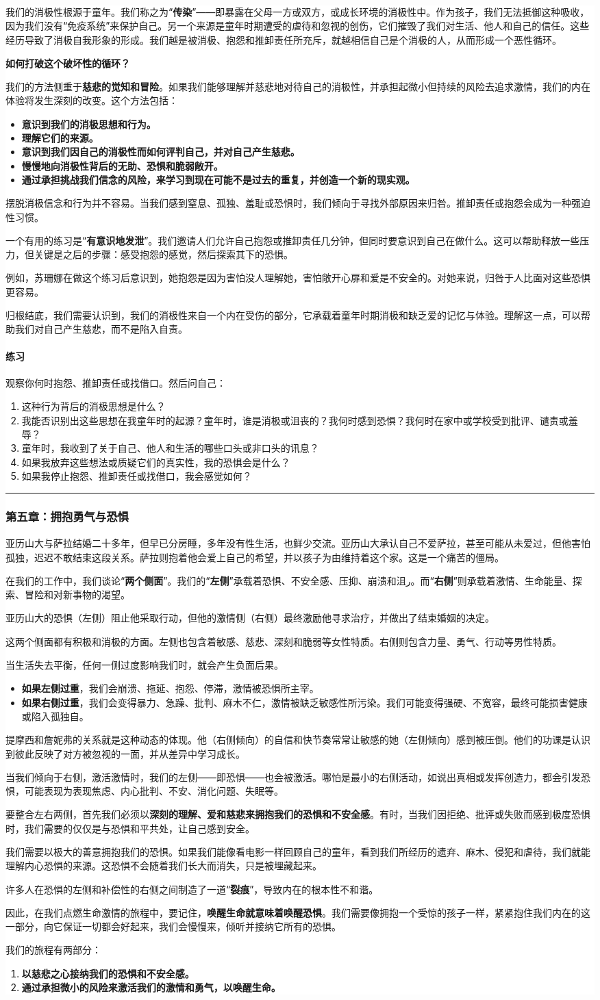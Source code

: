 我们的消极性根源于童年。我们称之为“**传染**”——即暴露在父母一方或双方，或成长环境的消极性中。作为孩子，我们无法抵御这种吸收，因为我们没有“免疫系统”来保护自己。另一个来源是童年时期遭受的虐待和忽视的创伤，它们摧毁了我们对生活、他人和自己的信任。这些经历导致了消极自我形象的形成。我们越是被消极、抱怨和推卸责任所充斥，就越相信自己是个消极的人，从而形成一个恶性循环。

**如何打破这个破坏性的循环？**

我们的方法侧重于**慈悲的觉知和冒险**。如果我们能够理解并慈悲地对待自己的消极性，并承担起微小但持续的风险去追求激情，我们的内在体验将发生深刻的改变。这个方法包括：
*   **意识到我们的消极思想和行为。**
*   **理解它们的来源。**
*   **意识到我们因自己的消极性而如何评判自己，并对自己产生慈悲。**
*   **慢慢地向消极性背后的无助、恐惧和脆弱敞开。**
*   **通过承担挑战我们信念的风险，来学习到现在可能不是过去的重复，并创造一个新的现实观。**

摆脱消极信念和行为并不容易。当我们感到窒息、孤独、羞耻或恐惧时，我们倾向于寻找外部原因来归咎。推卸责任或抱怨会成为一种强迫性习惯。

一个有用的练习是“**有意识地发泄**”。我们邀请人们允许自己抱怨或推卸责任几分钟，但同时要意识到自己在做什么。这可以帮助释放一些压力，但关键是之后的步骤：感受抱怨的感觉，然后探索其下的恐惧。

例如，苏珊娜在做这个练习后意识到，她抱怨是因为害怕没人理解她，害怕敞开心扉和爱是不安全的。对她来说，归咎于人比面对这些恐惧更容易。

归根结底，我们需要认识到，我们的消极性来自一个内在受伤的部分，它承载着童年时期消极和缺乏爱的记忆与体验。理解这一点，可以帮助我们对自己产生慈悲，而不是陷入自责。

#### **练习**
观察你何时抱怨、推卸责任或找借口。然后问自己：
1.  这种行为背后的消极思想是什么？
2.  我能否识别出这些思想在我童年时的起源？童年时，谁是消极或沮丧的？我何时感到恐惧？我何时在家中或学校受到批评、谴责或羞辱？
3.  童年时，我收到了关于自己、他人和生活的哪些口头或非口头的讯息？
4.  如果我放弃这些想法或质疑它们的真实性，我的恐惧会是什么？
5.  如果我停止抱怨、推卸责任或找借口，我会感觉如何？

---

### 第五章：拥抱勇气与恐惧
亚历山大与萨拉结婚二十多年，但早已分房睡，多年没有性生活，也鲜少交流。亚历山大承认自己不爱萨拉，甚至可能从未爱过，但他害怕孤独，迟迟不敢结束这段关系。萨拉则抱着他会爱上自己的希望，并以孩子为由维持着这个家。这是一个痛苦的僵局。

在我们的工作中，我们谈论“**两个侧面**”。我们的“**左侧**”承载着恐惧、不安全感、压抑、崩溃和沮ر。而“**右侧**”则承载着激情、生命能量、探索、冒险和对新事物的渴望。

亚历山大的恐惧（左侧）阻止他采取行动，但他的激情侧（右侧）最终激励他寻求治疗，并做出了结束婚姻的决定。

这两个侧面都有积极和消极的方面。左侧也包含着敏感、慈悲、深刻和脆弱等女性特质。右侧则包含力量、勇气、行动等男性特质。

当生活失去平衡，任何一侧过度影响我们时，就会产生负面后果。
*   **如果左侧过重**，我们会崩溃、拖延、抱怨、停滞，激情被恐惧所主宰。
*   **如果右侧过重**，我们会变得暴力、急躁、批判、麻木不仁，激情被缺乏敏感性所污染。我们可能变得强硬、不宽容，最终可能损害健康或陷入孤独自。

提摩西和詹妮弗的关系就是这种动态的体现。他（右侧倾向）的自信和快节奏常常让敏感的她（左侧倾向）感到被压倒。他们的功课是认识到彼此反映了对方被忽视的一面，并从差异中学习成长。

当我们倾向于右侧，激活激情时，我们的左侧——即恐惧——也会被激活。哪怕是最小的右侧活动，如说出真相或发挥创造力，都会引发恐惧，可能表现为表现焦虑、内心批判、不安、消化问题、失眠等。

要整合左右两侧，首先我们必须以**深刻的理解、爱和慈悲来拥抱我们的恐惧和不安全感**。有时，当我们因拒绝、批评或失败而感到极度恐惧时，我们需要的仅仅是与恐惧和平共处，让自己感到安全。

我们需要以极大的善意拥抱我们的恐惧。如果我们能像看电影一样回顾自己的童年，看到我们所经历的遗弃、麻木、侵犯和虐待，我们就能理解内心恐惧的来源。这恐惧不会随着我们长大而消失，只是被埋藏起来。

许多人在恐惧的左侧和补偿性的右侧之间制造了一道“**裂痕**”，导致内在的根本性不和谐。

因此，在我们点燃生命激情的旅程中，要记住，**唤醒生命就意味着唤醒恐惧**。我们需要像拥抱一个受惊的孩子一样，紧紧抱住我们内在的这一部分，向它保证一切都会好起来，我们会慢慢来，倾听并接纳它所有的恐惧。

我们的旅程有两部分：
1.  **以慈悲之心接纳我们的恐惧和不安全感。**
2.  **通过承担微小的风险来激活我们的激情和勇气，以唤醒生命。**
